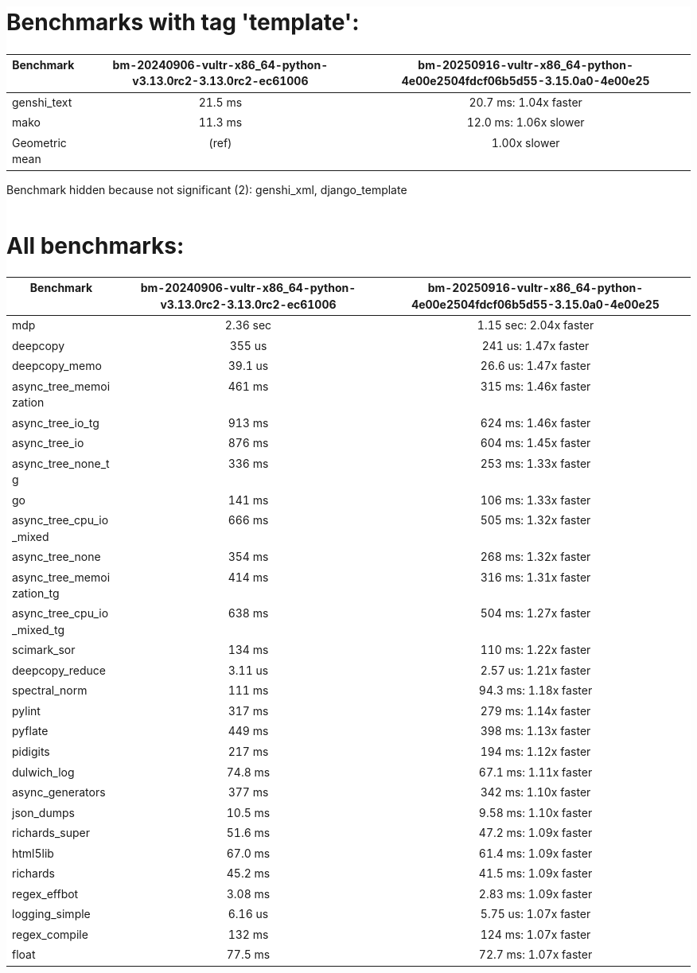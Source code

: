 Benchmarks with tag 'template':
===============================

| Benchmark      | bm-20240906-vultr-x86_64-python-v3.13.0rc2-3.13.0rc2-ec61006 | bm-20250916-vultr-x86_64-python-4e00e2504fdcf06b5d55-3.15.0a0-4e00e25 |
|----------------|:------------------------------------------------------------:|:---------------------------------------------------------------------:|
| genshi_text    | 21.5 ms                                                      | 20.7 ms: 1.04x faster                                                 |
| mako           | 11.3 ms                                                      | 12.0 ms: 1.06x slower                                                 |
| Geometric mean | (ref)                                                        | 1.00x slower                                                          |

Benchmark hidden because not significant (2): genshi_xml, django_template

All benchmarks:
===============

| Benchmark                  | bm-20240906-vultr-x86_64-python-v3.13.0rc2-3.13.0rc2-ec61006 | bm-20250916-vultr-x86_64-python-4e00e2504fdcf06b5d55-3.15.0a0-4e00e25 |
|----------------------------|:------------------------------------------------------------:|:---------------------------------------------------------------------:|
| mdp                        | 2.36 sec                                                     | 1.15 sec: 2.04x faster                                                |
| deepcopy                   | 355 us                                                       | 241 us: 1.47x faster                                                  |
| deepcopy_memo              | 39.1 us                                                      | 26.6 us: 1.47x faster                                                 |
| async_tree_memoization     | 461 ms                                                       | 315 ms: 1.46x faster                                                  |
| async_tree_io_tg           | 913 ms                                                       | 624 ms: 1.46x faster                                                  |
| async_tree_io              | 876 ms                                                       | 604 ms: 1.45x faster                                                  |
| async_tree_none_tg         | 336 ms                                                       | 253 ms: 1.33x faster                                                  |
| go                         | 141 ms                                                       | 106 ms: 1.33x faster                                                  |
| async_tree_cpu_io_mixed    | 666 ms                                                       | 505 ms: 1.32x faster                                                  |
| async_tree_none            | 354 ms                                                       | 268 ms: 1.32x faster                                                  |
| async_tree_memoization_tg  | 414 ms                                                       | 316 ms: 1.31x faster                                                  |
| async_tree_cpu_io_mixed_tg | 638 ms                                                       | 504 ms: 1.27x faster                                                  |
| scimark_sor                | 134 ms                                                       | 110 ms: 1.22x faster                                                  |
| deepcopy_reduce            | 3.11 us                                                      | 2.57 us: 1.21x faster                                                 |
| spectral_norm              | 111 ms                                                       | 94.3 ms: 1.18x faster                                                 |
| pylint                     | 317 ms                                                       | 279 ms: 1.14x faster                                                  |
| pyflate                    | 449 ms                                                       | 398 ms: 1.13x faster                                                  |
| pidigits                   | 217 ms                                                       | 194 ms: 1.12x faster                                                  |
| dulwich_log                | 74.8 ms                                                      | 67.1 ms: 1.11x faster                                                 |
| async_generators           | 377 ms                                                       | 342 ms: 1.10x faster                                                  |
| json_dumps                 | 10.5 ms                                                      | 9.58 ms: 1.10x faster                                                 |
| richards_super             | 51.6 ms                                                      | 47.2 ms: 1.09x faster                                                 |
| html5lib                   | 67.0 ms                                                      | 61.4 ms: 1.09x faster                                                 |
| richards                   | 45.2 ms                                                      | 41.5 ms: 1.09x faster                                                 |
| regex_effbot               | 3.08 ms                                                      | 2.83 ms: 1.09x faster                                                 |
| logging_simple             | 6.16 us                                                      | 5.75 us: 1.07x faster                                                 |
| regex_compile              | 132 ms                                                       | 124 ms: 1.07x faster                                                  |
| float                      | 77.5 ms                                                      | 72.7 ms: 1.07x faster                                                 |
